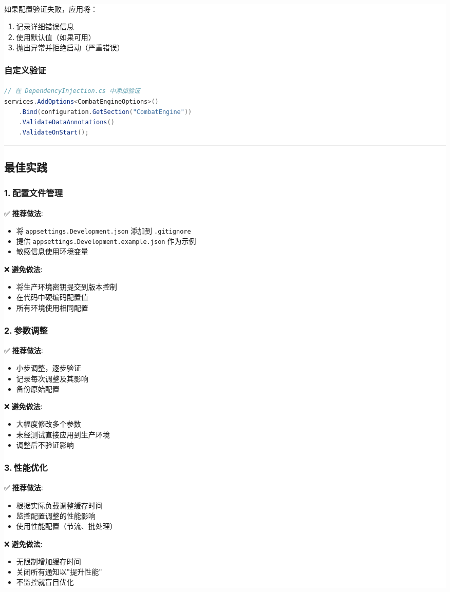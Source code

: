 如果配置验证失败，应用将：
1. 记录详细错误信息
2. 使用默认值（如果可用）
3. 抛出异常并拒绝启动（严重错误）

### 自定义验证

```csharp
// 在 DependencyInjection.cs 中添加验证
services.AddOptions<CombatEngineOptions>()
    .Bind(configuration.GetSection("CombatEngine"))
    .ValidateDataAnnotations()
    .ValidateOnStart();
```

---

## 最佳实践

### 1. 配置文件管理

✅ **推荐做法**:
- 将 `appsettings.Development.json` 添加到 `.gitignore`
- 提供 `appsettings.Development.example.json` 作为示例
- 敏感信息使用环境变量

❌ **避免做法**:
- 将生产环境密钥提交到版本控制
- 在代码中硬编码配置值
- 所有环境使用相同配置

### 2. 参数调整

✅ **推荐做法**:
- 小步调整，逐步验证
- 记录每次调整及其影响
- 备份原始配置

❌ **避免做法**:
- 大幅度修改多个参数
- 未经测试直接应用到生产环境
- 调整后不验证影响

### 3. 性能优化

✅ **推荐做法**:
- 根据实际负载调整缓存时间
- 监控配置调整的性能影响
- 使用性能配置（节流、批处理）

❌ **避免做法**:
- 无限制增加缓存时间
- 关闭所有通知以"提升性能"
- 不监控就盲目优化
